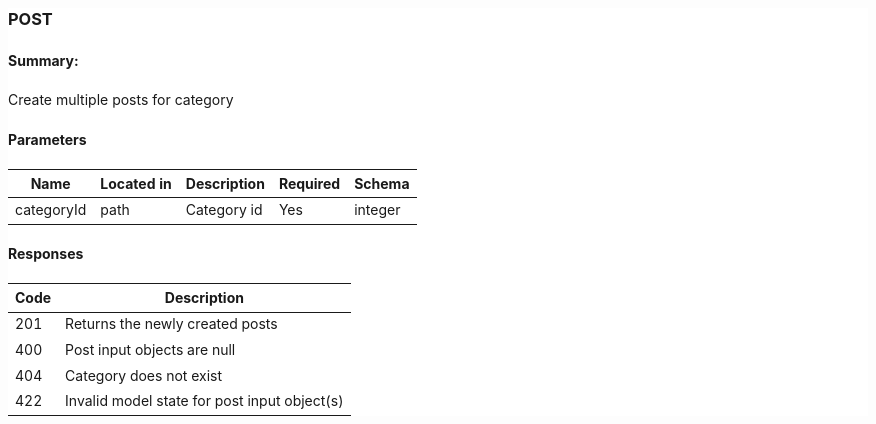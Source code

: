 ### POST
#### Summary:

Create multiple posts for category

#### Parameters

| Name | Located in | Description | Required | Schema |
| ---- | ---------- | ----------- | -------- | ---- |
| categoryId | path | Category id | Yes | integer |

#### Responses

| Code | Description |
| ---- | ----------- |
| 201 | Returns the newly created posts |
| 400 | Post input objects are null |
| 404 | Category does not exist |
| 422 | Invalid model state for post input object(s) |
